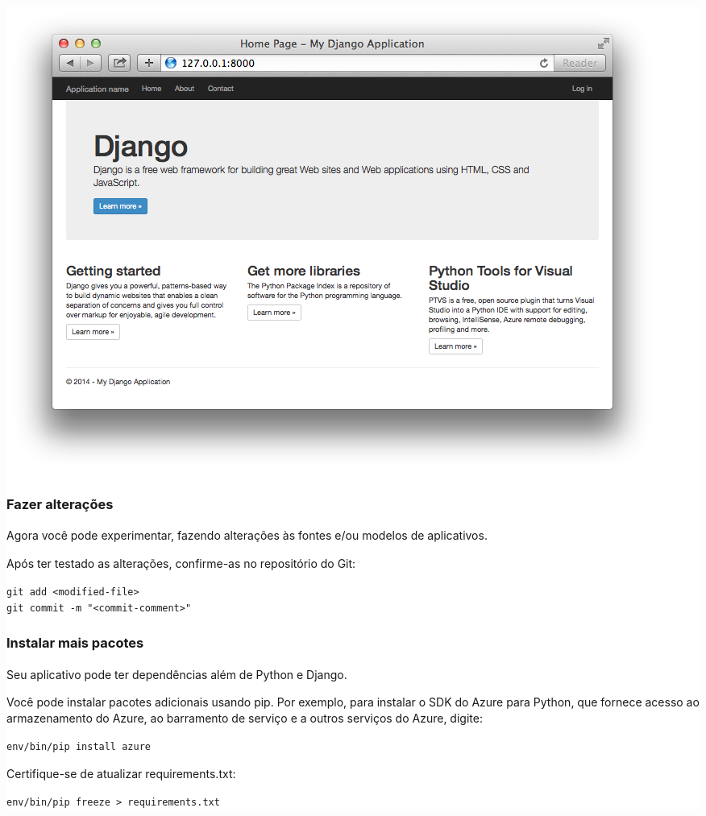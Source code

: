 ![](./media/web-sites-python-create-deploy-django-app/mac-browser-django.png)

### Fazer alterações

Agora você pode experimentar, fazendo alterações às fontes e/ou modelos de aplicativos.

Após ter testado as alterações, confirme-as no repositório do Git:

    git add <modified-file>
    git commit -m "<commit-comment>"

### Instalar mais pacotes

Seu aplicativo pode ter dependências além de Python e Django.

Você pode instalar pacotes adicionais usando pip.  Por exemplo, para instalar o SDK do Azure para Python, que fornece acesso ao armazenamento do Azure, ao barramento de serviço e a outros serviços do Azure, digite:

    env/bin/pip install azure

Certifique-se de atualizar requirements.txt:

    env/bin/pip freeze > requirements.txt
